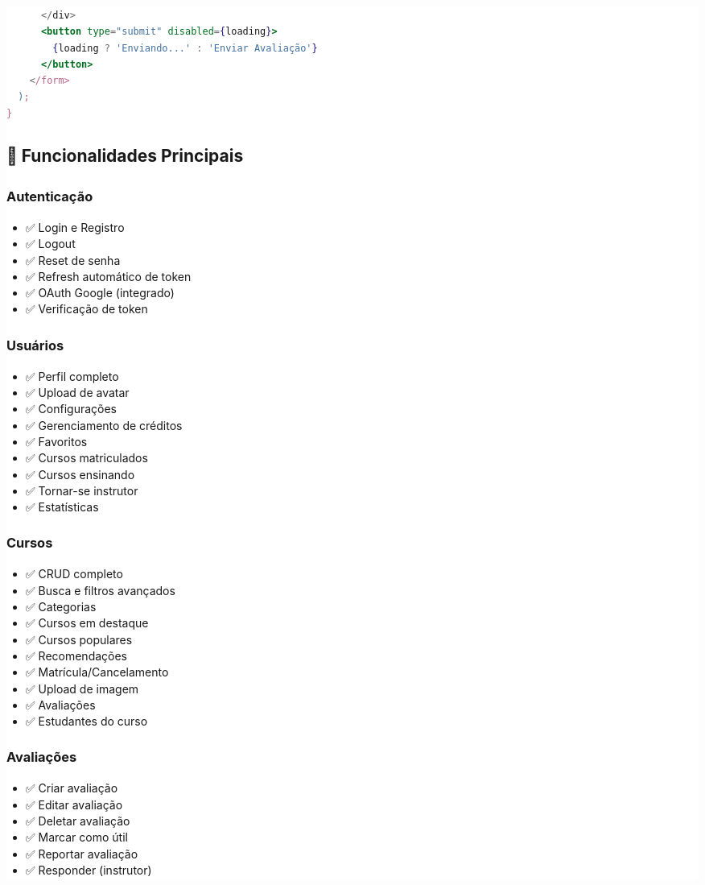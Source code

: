 ```jsx
      </div>
      <button type="submit" disabled={loading}>
        {loading ? 'Enviando...' : 'Enviar Avaliação'}
      </button>
    </form>
  );
}
```

## 🎯 Funcionalidades Principais

### Autenticação
- ✅ Login e Registro
- ✅ Logout
- ✅ Reset de senha
- ✅ Refresh automático de token
- ✅ OAuth Google (integrado)
- ✅ Verificação de token

### Usuários
- ✅ Perfil completo
- ✅ Upload de avatar
- ✅ Configurações
- ✅ Gerenciamento de créditos
- ✅ Favoritos
- ✅ Cursos matriculados
- ✅ Cursos ensinando
- ✅ Tornar-se instrutor
- ✅ Estatísticas

### Cursos
- ✅ CRUD completo
- ✅ Busca e filtros avançados
- ✅ Categorias
- ✅ Cursos em destaque
- ✅ Cursos populares
- ✅ Recomendações
- ✅ Matrícula/Cancelamento
- ✅ Upload de imagem
- ✅ Avaliações
- ✅ Estudantes do curso

### Avaliações
- ✅ Criar avaliação
- ✅ Editar avaliação
- ✅ Deletar avaliação
- ✅ Marcar como útil
- ✅ Reportar avaliação
- ✅ Responder (instrutor)
